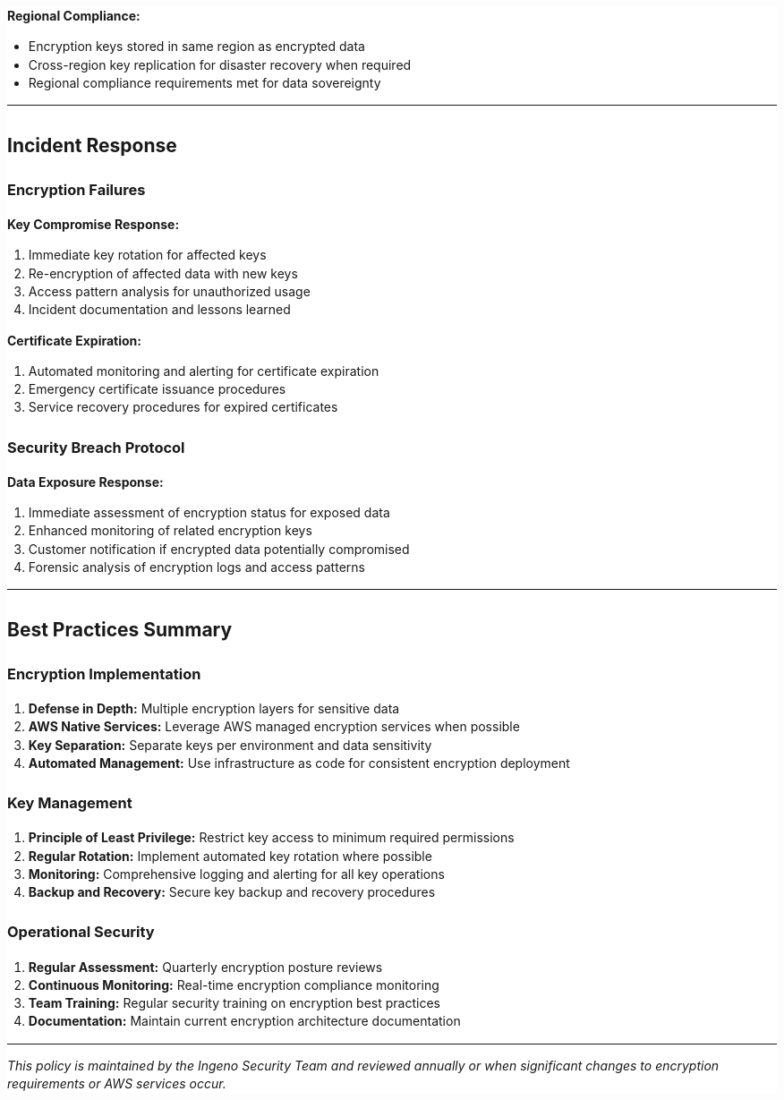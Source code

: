 **Regional Compliance:**
- Encryption keys stored in same region as encrypted data
- Cross-region key replication for disaster recovery when required
- Regional compliance requirements met for data sovereignty

---

## Incident Response

### Encryption Failures

**Key Compromise Response:**
1. Immediate key rotation for affected keys
2. Re-encryption of affected data with new keys
3. Access pattern analysis for unauthorized usage
4. Incident documentation and lessons learned

**Certificate Expiration:**
1. Automated monitoring and alerting for certificate expiration
2. Emergency certificate issuance procedures
3. Service recovery procedures for expired certificates

### Security Breach Protocol

**Data Exposure Response:**
1. Immediate assessment of encryption status for exposed data
2. Enhanced monitoring of related encryption keys
3. Customer notification if encrypted data potentially compromised
4. Forensic analysis of encryption logs and access patterns

---

## Best Practices Summary

### Encryption Implementation
1. **Defense in Depth:** Multiple encryption layers for sensitive data
2. **AWS Native Services:** Leverage AWS managed encryption services when possible
3. **Key Separation:** Separate keys per environment and data sensitivity
4. **Automated Management:** Use infrastructure as code for consistent encryption deployment

### Key Management
1. **Principle of Least Privilege:** Restrict key access to minimum required permissions
2. **Regular Rotation:** Implement automated key rotation where possible
3. **Monitoring:** Comprehensive logging and alerting for all key operations
4. **Backup and Recovery:** Secure key backup and recovery procedures

### Operational Security
1. **Regular Assessment:** Quarterly encryption posture reviews
2. **Continuous Monitoring:** Real-time encryption compliance monitoring
3. **Team Training:** Regular security training on encryption best practices
4. **Documentation:** Maintain current encryption architecture documentation

---

*This policy is maintained by the Ingeno Security Team and reviewed annually or when significant changes to encryption requirements or AWS services occur.*
